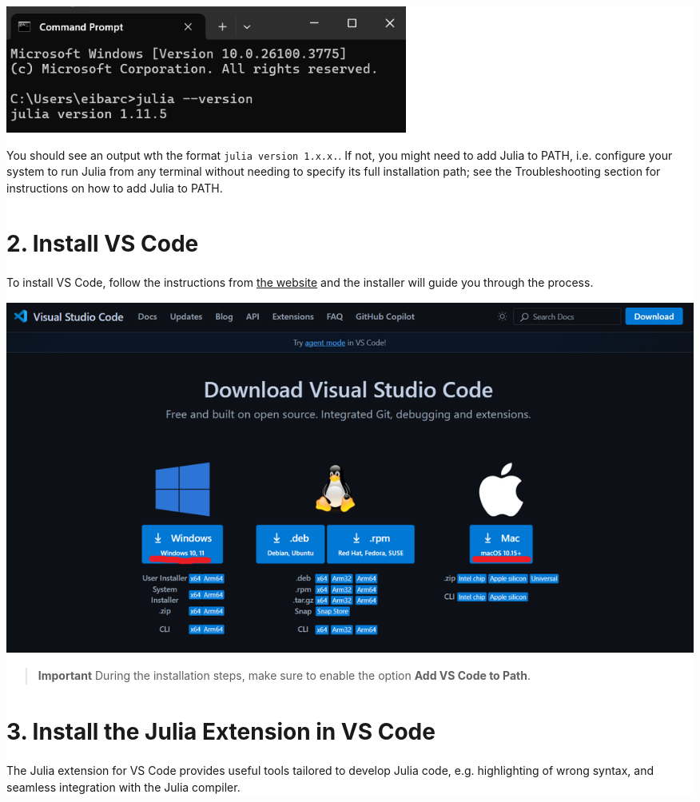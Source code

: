 <img src="./assets/julia_version.png" alt="Julia version" width="500">


You should see an output wth the format `julia version 1.x.x.`. If not, you might need to add Julia to PATH, i.e. configure your system to run Julia from any terminal without needing to specify its full installation path; see the Troubleshooting section for instructions on how to add Julia to PATH.


# 2. Install VS Code
To install VS Code, follow the instructions from [the website](https://code.visualstudio.com/download) and the installer will guide you through the process.

<img src="./assets/vscode_installation_page.png" alt="VS Code installation" width="900">

> **Important** During the installation steps, make sure to enable the option **Add VS Code to Path**.

# 3. Install the Julia Extension in VS Code
The Julia extension for VS Code provides useful tools tailored to develop Julia code, e.g. highlighting of wrong syntax, and seamless integration with the Julia compiler.
